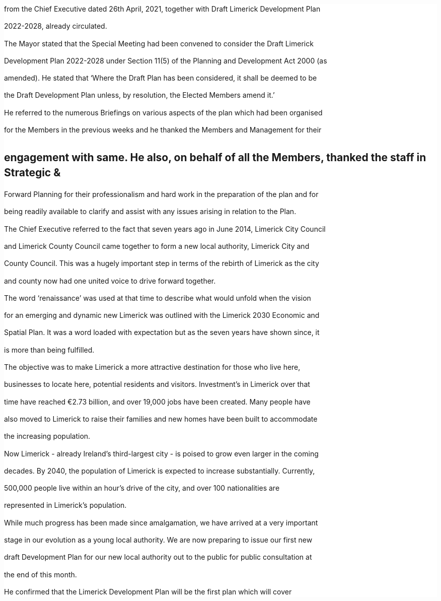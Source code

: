 from the Chief Executive dated 26th April, 2021, together with Draft Limerick Development Plan

2022-2028, already circulated.

The Mayor stated that the Special Meeting had been convened to consider the Draft Limerick

Development Plan 2022-2028 under Section 11(5) of the Planning and Development Act 2000 (as

amended). He stated that ‘Where the Draft Plan has been considered, it shall be deemed to be

the Draft Development Plan unless, by resolution, the Elected Members amend it.’

He referred to the numerous Briefings on various aspects of the plan which had been organised

for the Members in the previous weeks and he thanked the Members and Management for their

engagement with same. He also, on behalf of all the Members, thanked the staff in Strategic &
---
Forward Planning for their professionalism and hard work in the preparation of the plan and for

being readily available to clarify and assist with any issues arising in relation to the Plan.

The Chief Executive referred to the fact that seven years ago in June 2014, Limerick City Council

and Limerick County Council came together to form a new local authority, Limerick City and

County Council. This was a hugely important step in terms of the rebirth of Limerick as the city

and county now had one united voice to drive forward together.

The word ‘renaissance’ was used at that time to describe what would unfold when the vision

for an emerging and dynamic new Limerick was outlined with the Limerick 2030 Economic and

Spatial Plan. It was a word loaded with expectation but as the seven years have shown since, it

is more than being fulfilled.

The objective was to make Limerick a more attractive destination for those who live here,

businesses to locate here, potential residents and visitors. Investment’s in Limerick over that

time have reached €2.73 billion, and over 19,000 jobs have been created. Many people have

also moved to Limerick to raise their families and new homes have been built to accommodate

the increasing population.

Now Limerick - already Ireland’s third-largest city - is poised to grow even larger in the coming

decades. By 2040, the population of Limerick is expected to increase substantially. Currently,

500,000 people live within an hour’s drive of the city, and over 100 nationalities are

represented in Limerick’s population.

While much progress has been made since amalgamation, we have arrived at a very important

stage in our evolution as a young local authority. We are now preparing to issue our first new

draft Development Plan for our new local authority out to the public for public consultation at

the end of this month.

He confirmed that the Limerick Development Plan will be the first plan which will cover
